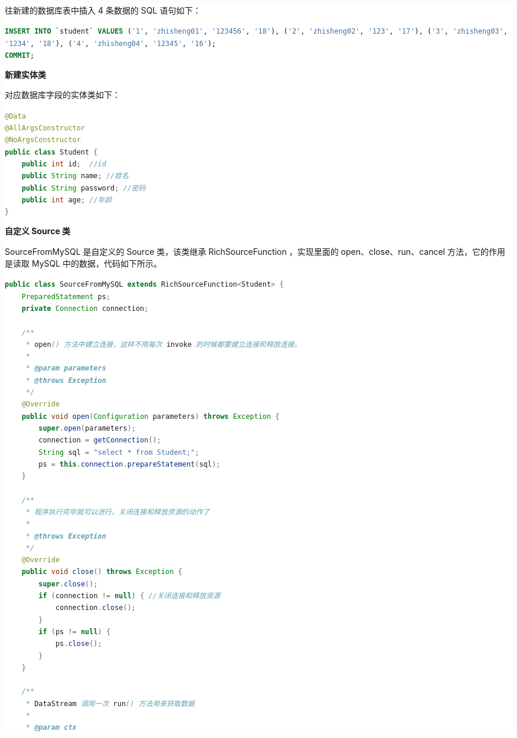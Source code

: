 往新建的数据库表中插入 4 条数据的 SQL 语句如下：

```sql
INSERT INTO `student` VALUES ('1', 'zhisheng01', '123456', '18'), ('2', 'zhisheng02', '123', '17'), ('3', 'zhisheng03', '1234', '18'), ('4', 'zhisheng04', '12345', '16');
COMMIT;
```

**新建实体类**

对应数据库字段的实体类如下：

```java
@Data
@AllArgsConstructor
@NoArgsConstructor
public class Student {
    public int id;  //id
    public String name; //姓名
    public String password; //密码
    public int age; //年龄
}
```

**自定义 Source 类**

SourceFromMySQL 是自定义的 Source 类，该类继承 RichSourceFunction ，实现里面的 open、close、run、cancel 方法，它的作用是读取 MySQL 中的数据，代码如下所示。

```java
public class SourceFromMySQL extends RichSourceFunction<Student> {
    PreparedStatement ps;
    private Connection connection;

    /**
     * open() 方法中建立连接，这样不用每次 invoke 的时候都要建立连接和释放连接。
     *
     * @param parameters
     * @throws Exception
     */
    @Override
    public void open(Configuration parameters) throws Exception {
        super.open(parameters);
        connection = getConnection();
        String sql = "select * from Student;";
        ps = this.connection.prepareStatement(sql);
    }

    /**
     * 程序执行完毕就可以进行，关闭连接和释放资源的动作了
     *
     * @throws Exception
     */
    @Override
    public void close() throws Exception {
        super.close();
        if (connection != null) { //关闭连接和释放资源
            connection.close();
        }
        if (ps != null) {
            ps.close();
        }
    }

    /**
     * DataStream 调用一次 run() 方法用来获取数据
     *
     * @param ctx
```
